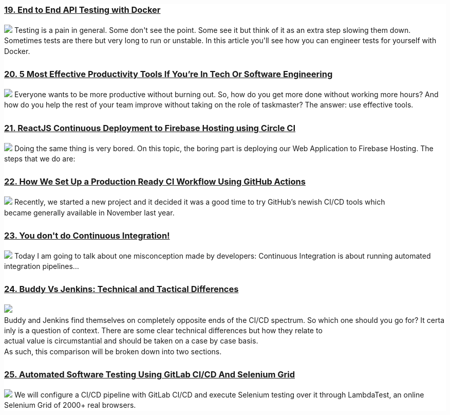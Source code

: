### [19. End to End API Testing with Docker](https://hackernoon.com/api-end-to-end-testing-with-docker-f6t3691)
![](https://cdn.hackernoon.com/images/yt2e6364d.jpg)
Testing is a pain in general. Some don't see the point. Some see it but think of it as an extra step slowing them down. Sometimes tests are there but very long to run or unstable. In this article you'll see how you can engineer tests for yourself with Docker. 

### [20. 5 Most Effective Productivity Tools If You’re In Tech Or Software Engineering](https://hackernoon.com/5-most-effective-productivity-tools-if-youre-in-tech-or-software-engineering-na2e31th)
![](https://cdn.hackernoon.com/images/D7Hn3CmOHedLjdaXSIpRfZ5ezZG3-rp113wjp.jpeg)
Everyone wants to be more productive without burning out. So, how do you get more done without working more hours? And how do you help the rest of your team improve without taking on the role of taskmaster? The answer: use effective tools. 

### [21. ReactJS Continuous Deployment to Firebase Hosting using Circle CI](https://hackernoon.com/reactjs-continuous-deployment-to-firebase-hosting-using-circle-ci-ed31c0aee2ca)
![](https://cdn.hackernoon.com/images/1bp36ja.jpg)
Doing the same thing is very bored. On this topic, the boring part is deploying our Web Application to Firebase Hosting. The steps that we do are:

### [22. How We Set Up a Production Ready CI Workflow Using GitHub Actions](https://hackernoon.com/how-we-set-up-a-production-ready-ci-workflow-using-github-actions-ca2n3w1j)
![](https://cdn.hackernoon.com/images/iwi3wxj.jpg)
Recently, we started a new project and it decided it was a good time to try GitHub’s newish CI/CD tools which became generally available in November last year.

### [23. You don't do Continuous Integration!](https://hackernoon.com/you-dont-do-continuous-integration-vz47534ux)
![](https://cdn.hackernoon.com/drafts/rxd7j343u.png)
Today I am going to talk about one misconception made by developers: Continuous Integration is about running automated integration pipelines…

### [24. Buddy Vs Jenkins: Technical and Tactical Differences](https://hackernoon.com/buddy-vs-jenkins-mt4v32u2)
![](https://cdn.hackernoon.com/images/7m332325f.jpg)
Buddy and Jenkins find themselves on completely opposite ends of the CI/CD spectrum. So which one should you go for? It certainly is a question of context. There are some clear technical differences but how they relate to actual value is circumstantial and should be taken on a case by case basis. As such, this comparison will be broken down into two sections. 

### [25. Automated Software Testing Using GitLab CI/CD And Selenium Grid](https://hackernoon.com/automated-software-testing-using-gitlab-cicd-and-selenium-grid-pg3h314e)
![](https://cdn.hackernoon.com/images/3nhao37bBEfHA9RTQ0WNVWfXPD02-by3a3114.jpeg)
We will configure a CI/CD pipeline with GitLab CI/CD and execute Selenium testing over it through LambdaTest, an online Selenium Grid of 2000+ real browsers.
